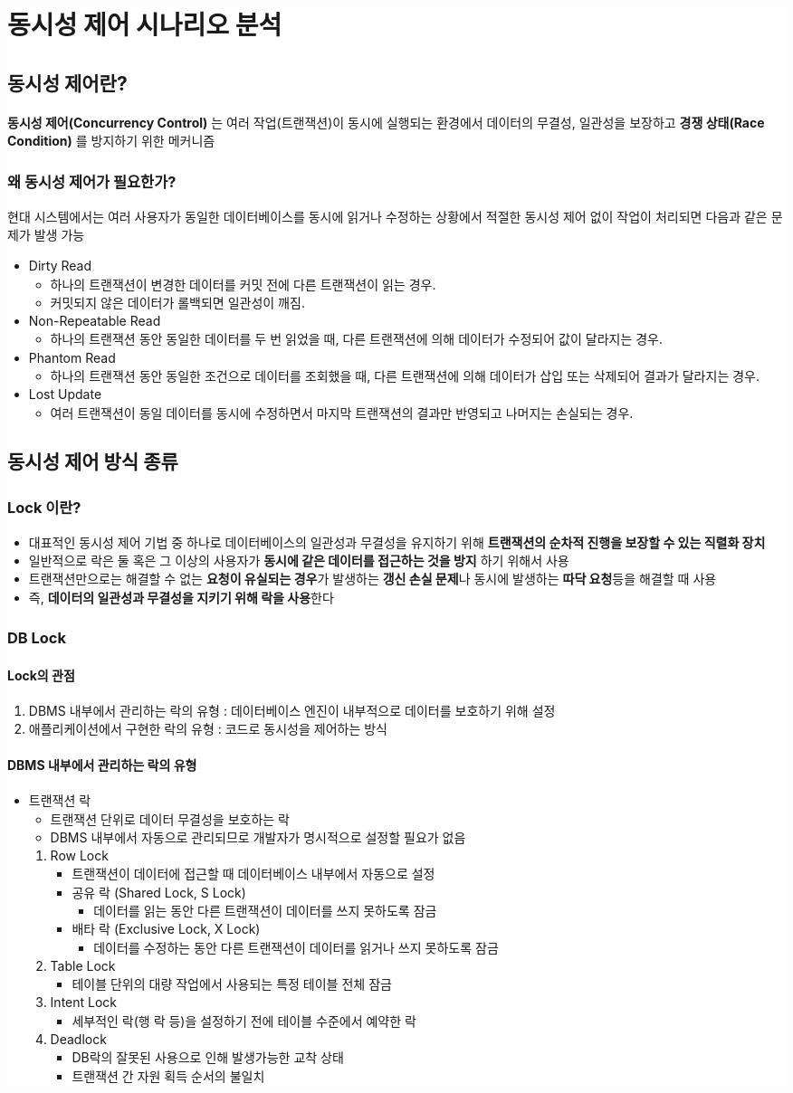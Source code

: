 # 동시성 제어 시나리오 분석

## 동시성 제어란?

**동시성 제어(Concurrency Control)** 는 여러 작업(트랜잭션)이 동시에 실행되는 환경에서 데이터의 무결성, 일관성을 보장하고 **경쟁 상태(Race Condition)**
를 방지하기 위한 메커니즘

### 왜 동시성 제어가 필요한가?

현대 시스템에서는 여러 사용자가 동일한 데이터베이스를 동시에 읽거나 수정하는 상황에서 적절한 동시성 제어 없이 작업이 처리되면 다음과 같은 문제가 발생 가능

- Dirty Read
  - 하나의 트랜잭션이 변경한 데이터를 커밋 전에 다른 트랜잭션이 읽는 경우. 
  - 커밋되지 않은 데이터가 롤백되면 일관성이 깨짐. 
- Non-Repeatable Read
  - 하나의 트랜잭션 동안 동일한 데이터를 두 번 읽었을 때, 다른 트랜잭션에 의해 데이터가 수정되어 값이 달라지는 경우. 
- Phantom Read
  - 하나의 트랜잭션 동안 동일한 조건으로 데이터를 조회했을 때, 다른 트랜잭션에 의해 데이터가 삽입 또는 삭제되어 결과가 달라지는 경우. 
- Lost Update
  - 여러 트랜잭션이 동일 데이터를 동시에 수정하면서 마지막 트랜잭션의 결과만 반영되고 나머지는 손실되는 경우.

## 동시성 제어 방식 종류

### Lock 이란?

- 대표적인 동시성 제어 기법 중 하나로 데이터베이스의 일관성과 무결성을 유지하기 위해 **트랜잭션의 순차적 진행을 보장할 수 있는 직렬화 장치**
- 일반적으로 락은 둘 혹은 그 이상의 사용자가 **동시에 같은 데이터를 접근하는 것을 방지** 하기 위해서 사용
- 트랜잭션만으로는 해결할 수 없는 **요청이 유실되는 경우**가 발생하는 **갱신 손실 문제**나 동시에 발생하는 **따닥 요청**등을 해결할 때 사용 
- 즉, **데이터의 일관성과 무결성을 지키기 위해 락을 사용**한다 

### DB Lock

#### Lock의 관점
1. DBMS 내부에서 관리하는 락의 유형 : 데이터베이스 엔진이 내부적으로 데이터를 보호하기 위해 설정
2. 애플리케이션에서 구현한 락의 유형 : 코드로 동시성을 제어하는 방식 

#### DBMS 내부에서 관리하는 락의 유형

- 트랜잭션 락
  - 트랜잭션 단위로 데이터 무결성을 보호하는 락
  - DBMS 내부에서 자동으로 관리되므로 개발자가 명시적으로 설정할 필요가 없음
  1. Row Lock
     - 트랜잭션이 데이터에 접근할 때 데이터베이스 내부에서 자동으로 설정
     - 공유 락 (Shared Lock, S Lock)
       - 데이터를 읽는 동안 다른 트랜잭션이 데이터를 쓰지 못하도록 잠금
     - 배타 락 (Exclusive Lock, X Lock)
       - 데이터를 수정하는 동안 다른 트랜잭션이 데이터를 읽거나 쓰지 못하도록 잠금
  2. Table Lock 
     - 테이블 단위의 대량 작업에서 사용되는 특정 테이블 전체 잠금
  3. Intent Lock
     - 세부적인 락(행 락 등)을 설정하기 전에 테이블 수준에서 예약한 락 
  4. Deadlock
     - DB락의 잘못된 사용으로 인해 발생가능한 교착 상태
     - 트랜잭션 간 자원 획득 순서의 불일치
